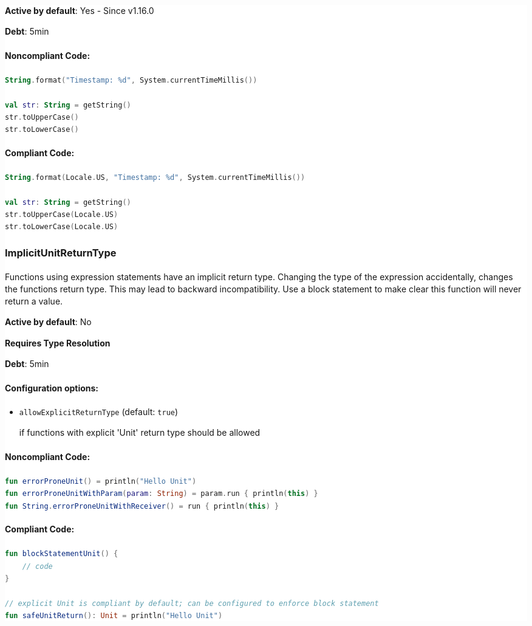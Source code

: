 **Active by default**: Yes - Since v1.16.0

**Debt**: 5min

#### Noncompliant Code:

```kotlin
String.format("Timestamp: %d", System.currentTimeMillis())

val str: String = getString()
str.toUpperCase()
str.toLowerCase()
```

#### Compliant Code:

```kotlin
String.format(Locale.US, "Timestamp: %d", System.currentTimeMillis())

val str: String = getString()
str.toUpperCase(Locale.US)
str.toLowerCase(Locale.US)
```

### ImplicitUnitReturnType

Functions using expression statements have an implicit return type.
Changing the type of the expression accidentally, changes the functions return type.
This may lead to backward incompatibility.
Use a block statement to make clear this function will never return a value.

**Active by default**: No

**Requires Type Resolution**

**Debt**: 5min

#### Configuration options:

* ``allowExplicitReturnType`` (default: ``true``)

  if functions with explicit 'Unit' return type should be allowed

#### Noncompliant Code:

```kotlin
fun errorProneUnit() = println("Hello Unit")
fun errorProneUnitWithParam(param: String) = param.run { println(this) }
fun String.errorProneUnitWithReceiver() = run { println(this) }
```

#### Compliant Code:

```kotlin
fun blockStatementUnit() {
    // code
}

// explicit Unit is compliant by default; can be configured to enforce block statement
fun safeUnitReturn(): Unit = println("Hello Unit")
```

